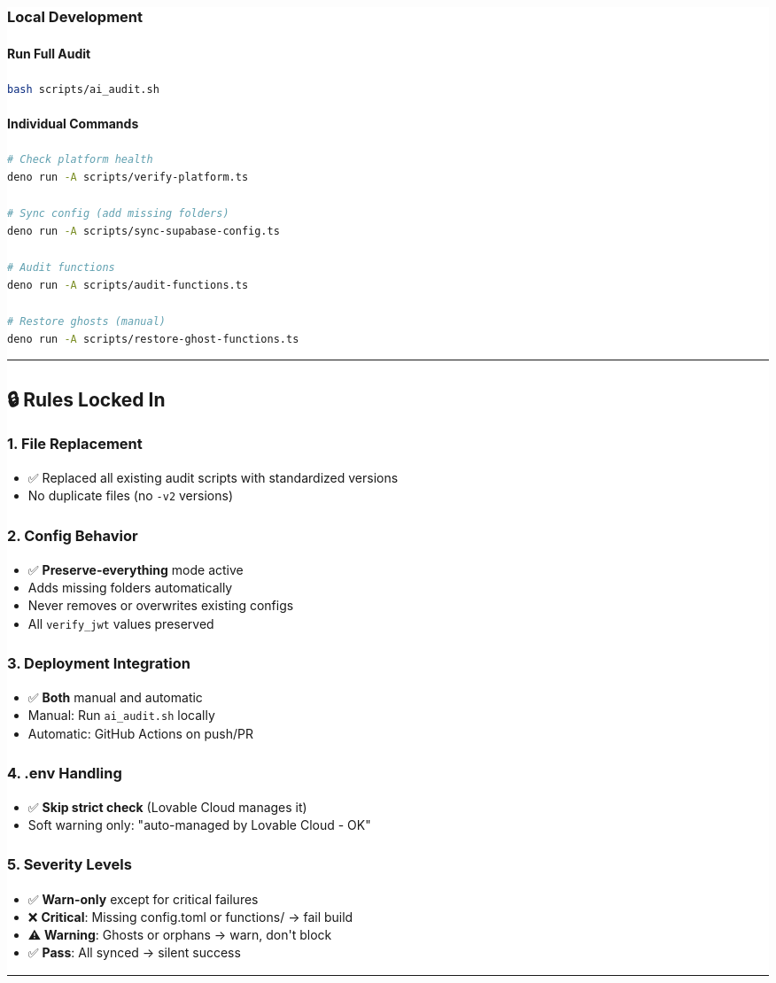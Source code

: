 ### Local Development

#### Run Full Audit
```bash
bash scripts/ai_audit.sh
```

#### Individual Commands
```bash
# Check platform health
deno run -A scripts/verify-platform.ts

# Sync config (add missing folders)
deno run -A scripts/sync-supabase-config.ts

# Audit functions
deno run -A scripts/audit-functions.ts

# Restore ghosts (manual)
deno run -A scripts/restore-ghost-functions.ts
```

---

## 🔒 Rules Locked In

### 1. **File Replacement**
- ✅ Replaced all existing audit scripts with standardized versions
- No duplicate files (no `-v2` versions)

### 2. **Config Behavior**
- ✅ **Preserve-everything** mode active
- Adds missing folders automatically
- Never removes or overwrites existing configs
- All `verify_jwt` values preserved

### 3. **Deployment Integration**
- ✅ **Both** manual and automatic
- Manual: Run `ai_audit.sh` locally
- Automatic: GitHub Actions on push/PR

### 4. **.env Handling**
- ✅ **Skip strict check** (Lovable Cloud manages it)
- Soft warning only: "auto-managed by Lovable Cloud - OK"

### 5. **Severity Levels**
- ✅ **Warn-only** except for critical failures
- ❌ **Critical**: Missing config.toml or functions/ → fail build
- ⚠️ **Warning**: Ghosts or orphans → warn, don't block
- ✅ **Pass**: All synced → silent success

---